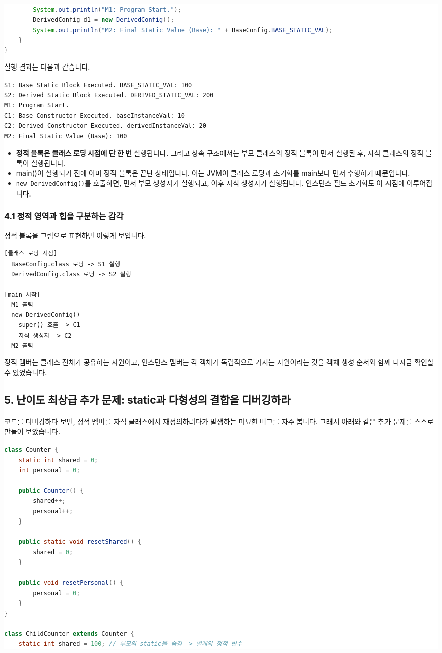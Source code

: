 ```java
        System.out.println("M1: Program Start.");
        DerivedConfig d1 = new DerivedConfig();
        System.out.println("M2: Final Static Value (Base): " + BaseConfig.BASE_STATIC_VAL);
    }
}
```

실행 결과는 다음과 같습니다.

```
S1: Base Static Block Executed. BASE_STATIC_VAL: 100
S2: Derived Static Block Executed. DERIVED_STATIC_VAL: 200
M1: Program Start.
C1: Base Constructor Executed. baseInstanceVal: 10
C2: Derived Constructor Executed. derivedInstanceVal: 20
M2: Final Static Value (Base): 100
```

- **정적 블록은 클래스 로딩 시점에 단 한 번** 실행됩니다. 그리고 상속 구조에서는 부모 클래스의 정적 블록이 먼저 실행된 후, 자식 클래스의 정적 블록이 실행됩니다.
- main()이 실행되기 전에 이미 정적 블록은 끝난 상태입니다. 이는 JVM이 클래스 로딩과 초기화를 main보다 먼저 수행하기 때문입니다.
- `new DerivedConfig()`를 호출하면, 먼저 부모 생성자가 실행되고, 이후 자식 생성자가 실행됩니다. 인스턴스 필드 초기화도 이 시점에 이루어집니다.

### 4.1 정적 영역과 힙을 구분하는 감각

정적 블록을 그림으로 표현하면 이렇게 보입니다.

```
[클래스 로딩 시점]
  BaseConfig.class 로딩 -> S1 실행
  DerivedConfig.class 로딩 -> S2 실행

[main 시작]
  M1 출력
  new DerivedConfig()
    super() 호출 -> C1
    자식 생성자 -> C2
  M2 출력
```

정적 멤버는 클래스 전체가 공유하는 자원이고, 인스턴스 멤버는 각 객체가 독립적으로 가지는 자원이라는 것을 객체 생성 순서와 함께 다시금 확인할 수 있었습니다.

## 5. 난이도 최상급 추가 문제: static과 다형성의 결합을 디버깅하라

코드를 디버깅하다 보면, 정적 멤버를 자식 클래스에서 재정의하려다가 발생하는 미묘한 버그를 자주 봅니다. 그래서 아래와 같은 추가 문제를 스스로 만들어 보았습니다.

```java
class Counter {
    static int shared = 0;
    int personal = 0;

    public Counter() {
        shared++;
        personal++;
    }

    public static void resetShared() {
        shared = 0;
    }

    public void resetPersonal() {
        personal = 0;
    }
}

class ChildCounter extends Counter {
    static int shared = 100; // 부모의 static을 숨김 -> 별개의 정적 변수

```